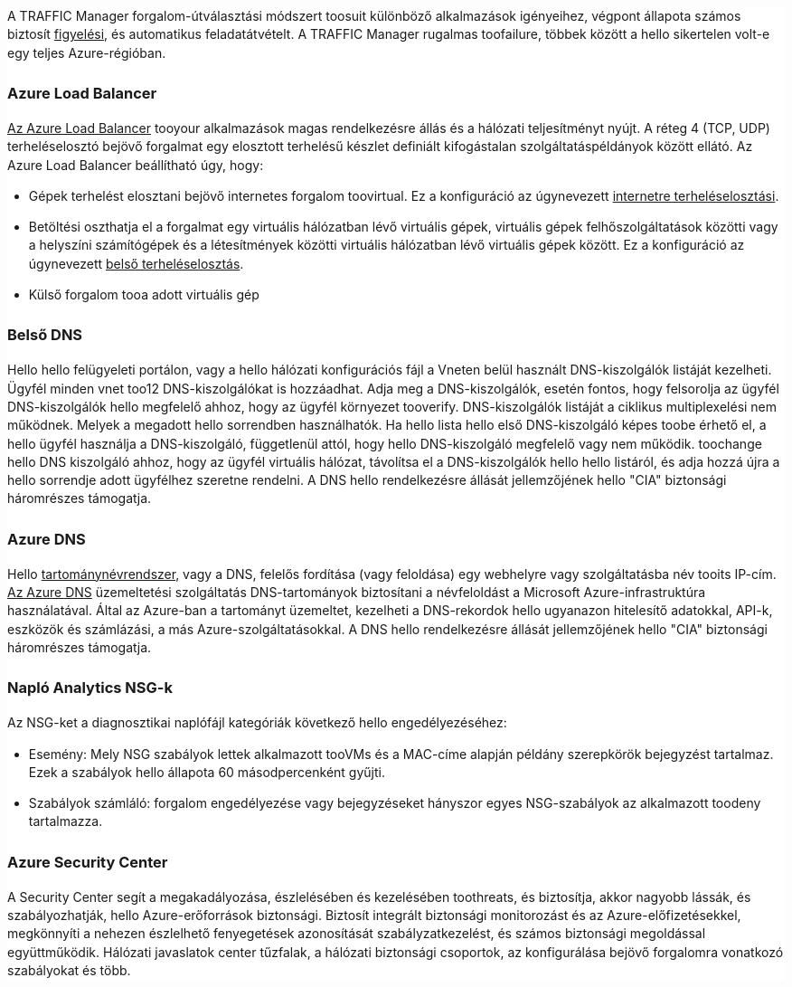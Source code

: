 A TRAFFIC Manager forgalom-útválasztási módszert toosuit különböző alkalmazások igényeihez, végpont állapota számos biztosít [figyelési](https://docs.microsoft.com/azure/traffic-manager/traffic-manager-monitoring), és automatikus feladatátvételt. A TRAFFIC Manager rugalmas toofailure, többek között a hello sikertelen volt-e egy teljes Azure-régióban.
### <a name="azure-load-balancer"></a>Azure Load Balancer
[Az Azure Load Balancer](https://docs.microsoft.com/azure/load-balancer/load-balancer-overview) tooyour alkalmazások magas rendelkezésre állás és a hálózati teljesítményt nyújt. A réteg 4 (TCP, UDP) terheléselosztó bejövő forgalmat egy elosztott terhelésű készlet definiált kifogástalan szolgáltatáspéldányok között ellátó. Az Azure Load Balancer beállítható úgy, hogy:

-   Gépek terhelést elosztani bejövő internetes forgalom toovirtual. Ez a konfiguráció az úgynevezett [internetre terheléselosztási](https://docs.microsoft.com/azure/load-balancer/load-balancer-internet-overview).

-   Betöltési oszthatja el a forgalmat egy virtuális hálózatban lévő virtuális gépek, virtuális gépek felhőszolgáltatások közötti vagy a helyszíni számítógépek és a létesítmények közötti virtuális hálózatban lévő virtuális gépek között. Ez a konfiguráció az úgynevezett [belső terheléselosztás](https://docs.microsoft.com/azure/load-balancer/load-balancer-internal-overview). 

- Külső forgalom tooa adott virtuális gép

### <a name="internal-dns"></a>Belső DNS
Hello hello felügyeleti portálon, vagy a hello hálózati konfigurációs fájl a Vneten belül használt DNS-kiszolgálók listáját kezelheti. Ügyfél minden vnet too12 DNS-kiszolgálókat is hozzáadhat. Adja meg a DNS-kiszolgálók, esetén fontos, hogy felsorolja az ügyfél DNS-kiszolgálók hello megfelelő ahhoz, hogy az ügyfél környezet tooverify. DNS-kiszolgálók listáját a ciklikus multiplexelési nem működnek. Melyek a megadott hello sorrendben használhatók. Ha hello lista hello első DNS-kiszolgáló képes toobe érhető el, a hello ügyfél használja a DNS-kiszolgáló, függetlenül attól, hogy hello DNS-kiszolgáló megfelelő vagy nem működik. toochange hello DNS kiszolgáló ahhoz, hogy az ügyfél virtuális hálózat, távolítsa el a DNS-kiszolgálók hello hello listáról, és adja hozzá újra a hello sorrendje adott ügyfélhez szeretne rendelni. A DNS hello rendelkezésre állását jellemzőjének hello "CIA" biztonsági háromrészes támogatja.

### <a name="azure-dns"></a>Azure DNS
Hello [tartománynévrendszer](https://technet.microsoft.com/library/bb629410.aspx), vagy a DNS, felelős fordítása (vagy feloldása) egy webhelyre vagy szolgáltatásba név tooits IP-cím. [Az Azure DNS](https://docs.microsoft.com/azure/dns/dns-overview) üzemeltetési szolgáltatás DNS-tartományok biztosítani a névfeloldást a Microsoft Azure-infrastruktúra használatával. Által az Azure-ban a tartományt üzemeltet, kezelheti a DNS-rekordok hello ugyanazon hitelesítő adatokkal, API-k, eszközök és számlázási, a más Azure-szolgáltatásokkal. A DNS hello rendelkezésre állását jellemzőjének hello "CIA" biztonsági háromrészes támogatja.
### <a name="log-analytics-nsgs"></a>Napló Analytics NSG-k
Az NSG-ket a diagnosztikai naplófájl kategóriák következő hello engedélyezéséhez:
-   Esemény: Mely NSG szabályok lettek alkalmazott tooVMs és a MAC-címe alapján példány szerepkörök bejegyzést tartalmaz. Ezek a szabályok hello állapota 60 másodpercenként gyűjti.

-   Szabályok számláló: forgalom engedélyezése vagy bejegyzéseket hányszor egyes NSG-szabályok az alkalmazott toodeny tartalmazza.

### <a name="azure-security-center"></a>Azure Security Center
A Security Center segít a megakadályozása, észlelésében és kezelésében toothreats, és biztosítja, akkor nagyobb lássák, és szabályozhatják, hello Azure-erőforrások biztonsági. Biztosít integrált biztonsági monitorozást és az Azure-előfizetésekkel, megkönnyíti a nehezen észlelhető fenyegetések azonosítását szabályzatkezelést, és számos biztonsági megoldással együttműködik. Hálózati javaslatok center tűzfalak, a hálózati biztonsági csoportok, az konfigurálása bejövő forgalomra vonatkozó szabályokat és több.
